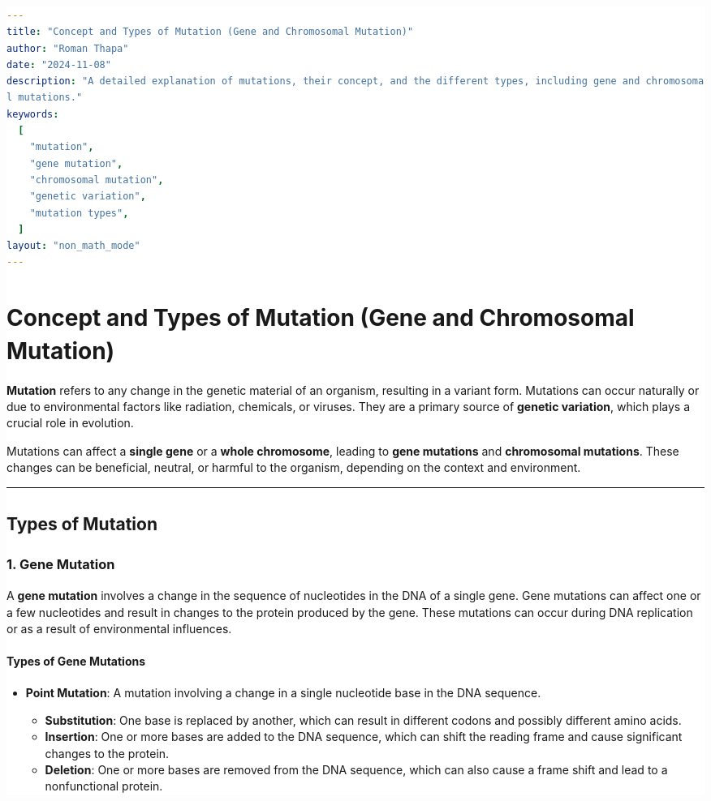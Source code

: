 ```yaml
---
title: "Concept and Types of Mutation (Gene and Chromosomal Mutation)"
author: "Roman Thapa"
date: "2024-11-08"
description: "A detailed explanation of mutations, their concept, and the different types, including gene and chromosomal mutations."
keywords:
  [
    "mutation",
    "gene mutation",
    "chromosomal mutation",
    "genetic variation",
    "mutation types",
  ]
layout: "non_math_mode"
---
```


# Concept and Types of Mutation (Gene and Chromosomal Mutation)

**Mutation** refers to any change in the genetic material of an organism, resulting in a variant form. Mutations can occur naturally or due to environmental factors like radiation, chemicals, or viruses. They are a primary source of **genetic variation**, which plays a crucial role in evolution.

Mutations can affect a **single gene** or a **whole chromosome**, leading to **gene mutations** and **chromosomal mutations**. These changes can be beneficial, neutral, or harmful to the organism, depending on the context and environment.

---

## Types of Mutation

### 1. **Gene Mutation**

A **gene mutation** involves a change in the sequence of nucleotides in the DNA of a single gene. Gene mutations can affect one or a few nucleotides and result in changes to the protein produced by the gene. These mutations can occur during DNA replication or as a result of environmental influences.

#### Types of Gene Mutations

- **Point Mutation**: A mutation involving a change in a single nucleotide base in the DNA sequence.

  - **Substitution**: One base is replaced by another, which can result in different codons and possibly different amino acids.
  - **Insertion**: One or more bases are added to the DNA sequence, which can shift the reading frame and cause significant changes to the protein.
  - **Deletion**: One or more bases are removed from the DNA sequence, which can also cause a frame shift and lead to a nonfunctional protein.
